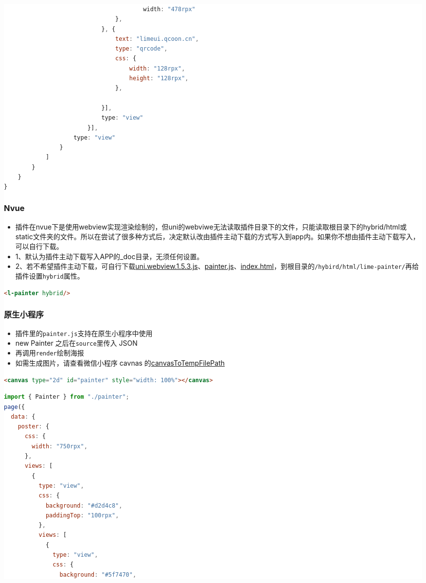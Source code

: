 ```js
										width: "478rpx"
		                        },
		                    }, {
								text: "limeui.qcoon.cn",
								type: "qrcode",
		                        css: {
		                            width: "128rpx",
		                            height: "128rpx",
		                        },

		                    }],
		                    type: "view"
		                }],
		            type: "view"
		        }
		    ]
		}
	}
}
```

### Nvue
- 插件在nvue下是使用webview实现渲染绘制的，但uni的webviwe无法读取插件目录下的文件，只能读取根目录下的hybrid/html或static文件夹的文件。所以在尝试了很多种方式后，决定默认改由插件主动下载的方式写入到app内。如果你不想由插件主动下载写入，可以自行下载。
- 1、默认为插件主动下载写入APP的_doc目录，无须任何设置。
- 2、若不希望插件主动下载，可自行下载[uni.webview.1.5.3.js](https://gitee.com/dcloud/uni-app/raw/dev/dist/uni.webview.1.5.3.js)、[painter.js](https://static-6d65bd90-8508-4d6c-abbc-a4ef5c8e49e7.bspapp.com/lime-painter/painter.js)、[index.html](https://static-6d65bd90-8508-4d6c-abbc-a4ef5c8e49e7.bspapp.com/lime-painter/index.html)，到根目录的`/hybird/html/lime-painter/`再给插件设置`hybrid`属性。
```html
<l-painter hybrid/>
```
### 原生小程序

- 插件里的`painter.js`支持在原生小程序中使用
- new Painter 之后在`source`里传入 JSON
- 再调用`render`绘制海报
- 如需生成图片，请查看微信小程序 cavnas 的[canvasToTempFilePath](https://developers.weixin.qq.com/miniprogram/dev/api/canvas/wx.canvasToTempFilePath.html)

```html
<canvas type="2d" id="painter" style="width: 100%"></canvas>
```

```js
import { Painter } from "./painter";
page({
  data: {
    poster: {
      css: {
        width: "750rpx",
      },
      views: [
        {
          type: "view",
          css: {
            background: "#d2d4c8",
            paddingTop: "100rpx",
          },
          views: [
            {
              type: "view",
              css: {
                background: "#5f7470",
```